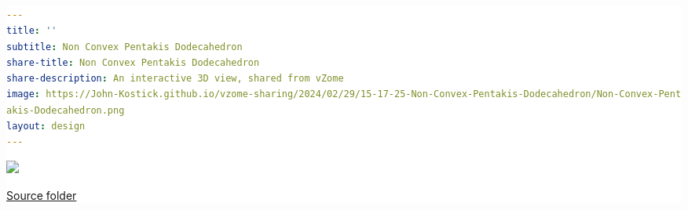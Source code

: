 ```yaml
---
title: ''
subtitle: Non Convex Pentakis Dodecahedron
share-title: Non Convex Pentakis Dodecahedron
share-description: An interactive 3D view, shared from vZome
image: https://John-Kostick.github.io/vzome-sharing/2024/02/29/15-17-25-Non-Convex-Pentakis-Dodecahedron/Non-Convex-Pentakis-Dodecahedron.png
layout: design
---
```


  <vzome-viewer style="width: 100%; height: 60vh"
       src="https://John-Kostick.github.io/vzome-sharing/2024/02/29/15-17-25-Non-Convex-Pentakis-Dodecahedron/Non-Convex-Pentakis-Dodecahedron.vZome" >
    <img  style="width: 100%"
       src="https://John-Kostick.github.io/vzome-sharing/2024/02/29/15-17-25-Non-Convex-Pentakis-Dodecahedron/Non-Convex-Pentakis-Dodecahedron.png" >
  </vzome-viewer>

[Source folder](<https://github.com/John-Kostick/vzome-sharing/tree/main/2024/02/29/15-17-25-Non-Convex-Pentakis-Dodecahedron/>)
